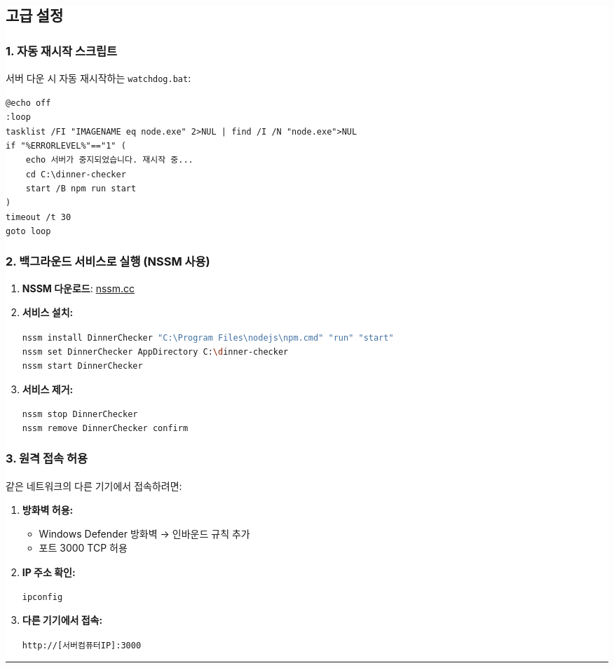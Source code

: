 
## 고급 설정

### 1. 자동 재시작 스크립트

서버 다운 시 자동 재시작하는 `watchdog.bat`:

```batch
@echo off
:loop
tasklist /FI "IMAGENAME eq node.exe" 2>NUL | find /I /N "node.exe">NUL
if "%ERRORLEVEL%"=="1" (
    echo 서버가 중지되었습니다. 재시작 중...
    cd C:\dinner-checker
    start /B npm run start
)
timeout /t 30
goto loop
```

### 2. 백그라운드 서비스로 실행 (NSSM 사용)

1. **NSSM 다운로드**: [nssm.cc](https://nssm.cc/download)

2. **서비스 설치:**
   ```bash
   nssm install DinnerChecker "C:\Program Files\nodejs\npm.cmd" "run" "start"
   nssm set DinnerChecker AppDirectory C:\dinner-checker
   nssm start DinnerChecker
   ```

3. **서비스 제거:**
   ```bash
   nssm stop DinnerChecker
   nssm remove DinnerChecker confirm
   ```

### 3. 원격 접속 허용

같은 네트워크의 다른 기기에서 접속하려면:

1. **방화벽 허용:**
   - Windows Defender 방화벽 → 인바운드 규칙 추가
   - 포트 3000 TCP 허용

2. **IP 주소 확인:**
   ```bash
   ipconfig
   ```

3. **다른 기기에서 접속:**
   ```
   http://[서버컴퓨터IP]:3000
   ```

---
